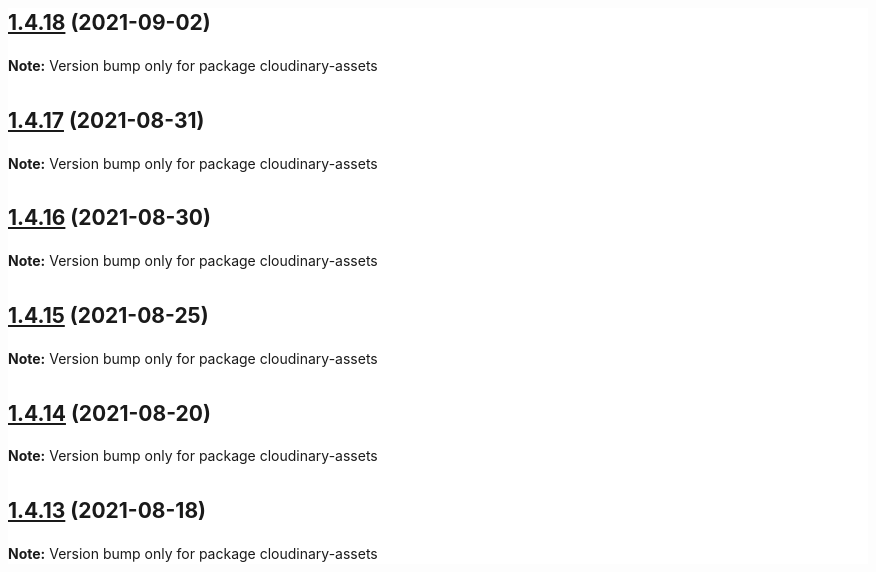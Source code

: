 



## [1.4.18](https://github.com/contentful/apps/compare/cloudinary-assets@1.4.17...cloudinary-assets@1.4.18) (2021-09-02)

**Note:** Version bump only for package cloudinary-assets





## [1.4.17](https://github.com/contentful/apps/compare/cloudinary-assets@1.4.16...cloudinary-assets@1.4.17) (2021-08-31)

**Note:** Version bump only for package cloudinary-assets





## [1.4.16](https://github.com/contentful/apps/compare/cloudinary-assets@1.4.15...cloudinary-assets@1.4.16) (2021-08-30)

**Note:** Version bump only for package cloudinary-assets





## [1.4.15](https://github.com/contentful/apps/compare/cloudinary-assets@1.4.14...cloudinary-assets@1.4.15) (2021-08-25)

**Note:** Version bump only for package cloudinary-assets





## [1.4.14](https://github.com/contentful/apps/compare/cloudinary-assets@1.4.13...cloudinary-assets@1.4.14) (2021-08-20)

**Note:** Version bump only for package cloudinary-assets





## [1.4.13](https://github.com/contentful/apps/compare/cloudinary-assets@1.4.12...cloudinary-assets@1.4.13) (2021-08-18)

**Note:** Version bump only for package cloudinary-assets

